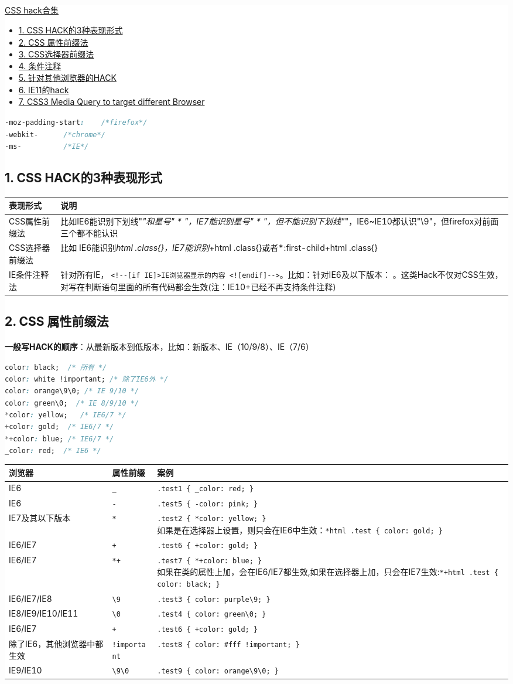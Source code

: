 [CSS hack合集](top)

- [1. CSS HACK的3种表现形式](#HACK的3种表现形式)
- [2. CSS 属性前缀法](#属性前缀法)
- [3. CSS选择器前缀法](#CSS选择器前缀法)
- [4. 条件注释](#条件注释)
- [5. 针对其他浏览器的HACK](#针对其他浏览器的HACK)
- [6. IE11的hack](#IE11的hack)
- [7. CSS3 Media Query to target different Browser](#CSS3-Media-Query-to-target)

```css
-moz-padding-start:    /*firefox*/
-webkit-      /*chrome*/
-ms-          /*IE*/
```

<h2 id="HACK的3种表现形式">1. CSS HACK的3种表现形式</h2>

| 表现形式| 说明|
| :------------- | :------------- |
|CSS属性前缀法| 比如IE6能识别下划线"_"和星号" * "，IE7能识别星号" * "，但不能识别下划线"_"，IE6~IE10都认识"\9"，但firefox对前面三个都不能认识|
|CSS选择器前缀法|比如 IE6能识别*html .class{}，IE7能识别*+html .class{}或者*:first-child+html .class{}|
|IE条件注释法|针对所有IE， `<!--[if IE]>IE浏览器显示的内容 <![endif]-->`。比如：针对IE6及以下版本： <!--[if lt IE 6]>只在IE6-显示的内容 <![endif]-->。这类Hack不仅对CSS生效，对写在判断语句里面的所有代码都会生效(注：IE10+已经不再支持条件注释)|

<h2 id="属性前缀法">2. CSS 属性前缀法</h2>

**一般写HACK的顺序**：从最新版本到低版本，比如：新版本、IE（10/9/8）、IE（7/6）

```css
color: black;  /* 所有 */
color: white !important; /* 除了IE6外 */
color: orange\9\0; /* IE 9/10 */
color: green\0;  /* IE 8/9/10 */
*color: yellow;   /* IE6/7 */
+color: gold;  /* IE6/7 */
*+color: blue; /* IE6/7 */
_color: red;  /* IE6 */
```

|浏览器 |属性前缀|案例|
| :------------- | :------------- |:------------- |
|IE6|`_`|`.test1 { _color: red; }`|
|IE6|`-`|`.test5 { -color: pink; }`|
|IE7及其以下版本|`*`|`.test2 { *color: yellow; }`<br>如果是在选择器上设置，则只会在IE6中生效：`*html .test { color: gold; }`|
|IE6/IE7|`+`|`.test6 { +color: gold; }`|
|IE6/IE7|`*+`|`.test7 { *+color: blue; }`<br>如果在类的属性上加，会在IE6/IE7都生效,如果在选择器上加，只会在IE7生效:`*+html .test { color: black; }`|
|IE6/IE7/IE8|`\9`|`.test3 { color: purple\9; }`|
|IE8/IE9/IE10/IE11|`\0`|`.test4 { color: green\0; }`|
|IE6/IE7|`+`|`.test6 { +color: gold; }`|
|除了IE6，其他浏览器中都生效|`!important`|`.test8 { color: #fff !important; }`|
|IE9/IE10|`\9\0`|`.test9 { color: orange\9\0; }`|
